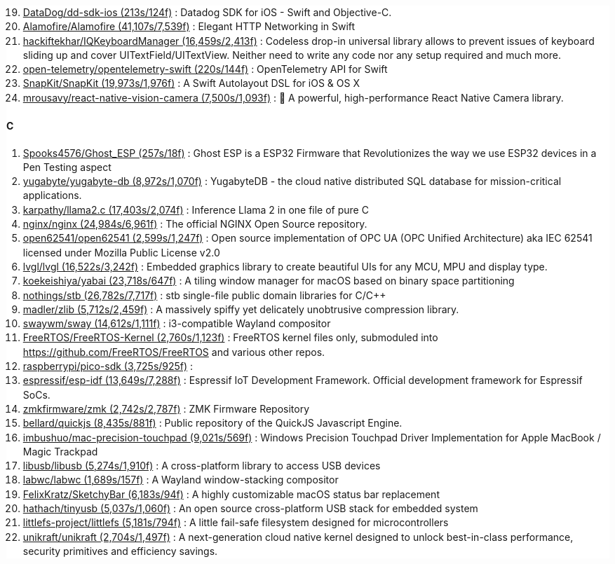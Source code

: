 19. [DataDog/dd-sdk-ios (213s/124f)](https://github.com/DataDog/dd-sdk-ios) : Datadog SDK for iOS - Swift and Objective-C.
20. [Alamofire/Alamofire (41,107s/7,539f)](https://github.com/Alamofire/Alamofire) : Elegant HTTP Networking in Swift
21. [hackiftekhar/IQKeyboardManager (16,459s/2,413f)](https://github.com/hackiftekhar/IQKeyboardManager) : Codeless drop-in universal library allows to prevent issues of keyboard sliding up and cover UITextField/UITextView. Neither need to write any code nor any setup required and much more.
22. [open-telemetry/opentelemetry-swift (220s/144f)](https://github.com/open-telemetry/opentelemetry-swift) : OpenTelemetry API for Swift
23. [SnapKit/SnapKit (19,973s/1,976f)](https://github.com/SnapKit/SnapKit) : A Swift Autolayout DSL for iOS & OS X
24. [mrousavy/react-native-vision-camera (7,500s/1,093f)](https://github.com/mrousavy/react-native-vision-camera) : 📸 A powerful, high-performance React Native Camera library.

#### C
1. [Spooks4576/Ghost_ESP (257s/18f)](https://github.com/Spooks4576/Ghost_ESP) : Ghost ESP is a ESP32 Firmware that Revolutionizes the way we use ESP32 devices in a Pen Testing aspect
2. [yugabyte/yugabyte-db (8,972s/1,070f)](https://github.com/yugabyte/yugabyte-db) : YugabyteDB - the cloud native distributed SQL database for mission-critical applications.
3. [karpathy/llama2.c (17,403s/2,074f)](https://github.com/karpathy/llama2.c) : Inference Llama 2 in one file of pure C
4. [nginx/nginx (24,984s/6,961f)](https://github.com/nginx/nginx) : The official NGINX Open Source repository.
5. [open62541/open62541 (2,599s/1,247f)](https://github.com/open62541/open62541) : Open source implementation of OPC UA (OPC Unified Architecture) aka IEC 62541 licensed under Mozilla Public License v2.0
6. [lvgl/lvgl (16,522s/3,242f)](https://github.com/lvgl/lvgl) : Embedded graphics library to create beautiful UIs for any MCU, MPU and display type.
7. [koekeishiya/yabai (23,718s/647f)](https://github.com/koekeishiya/yabai) : A tiling window manager for macOS based on binary space partitioning
8. [nothings/stb (26,782s/7,717f)](https://github.com/nothings/stb) : stb single-file public domain libraries for C/C++
9. [madler/zlib (5,712s/2,459f)](https://github.com/madler/zlib) : A massively spiffy yet delicately unobtrusive compression library.
10. [swaywm/sway (14,612s/1,111f)](https://github.com/swaywm/sway) : i3-compatible Wayland compositor
11. [FreeRTOS/FreeRTOS-Kernel (2,760s/1,123f)](https://github.com/FreeRTOS/FreeRTOS-Kernel) : FreeRTOS kernel files only, submoduled into https://github.com/FreeRTOS/FreeRTOS and various other repos.
12. [raspberrypi/pico-sdk (3,725s/925f)](https://github.com/raspberrypi/pico-sdk) : 
13. [espressif/esp-idf (13,649s/7,288f)](https://github.com/espressif/esp-idf) : Espressif IoT Development Framework. Official development framework for Espressif SoCs.
14. [zmkfirmware/zmk (2,742s/2,787f)](https://github.com/zmkfirmware/zmk) : ZMK Firmware Repository
15. [bellard/quickjs (8,435s/881f)](https://github.com/bellard/quickjs) : Public repository of the QuickJS Javascript Engine.
16. [imbushuo/mac-precision-touchpad (9,021s/569f)](https://github.com/imbushuo/mac-precision-touchpad) : Windows Precision Touchpad Driver Implementation for Apple MacBook / Magic Trackpad
17. [libusb/libusb (5,274s/1,910f)](https://github.com/libusb/libusb) : A cross-platform library to access USB devices
18. [labwc/labwc (1,689s/157f)](https://github.com/labwc/labwc) : A Wayland window-stacking compositor
19. [FelixKratz/SketchyBar (6,183s/94f)](https://github.com/FelixKratz/SketchyBar) : A highly customizable macOS status bar replacement
20. [hathach/tinyusb (5,037s/1,060f)](https://github.com/hathach/tinyusb) : An open source cross-platform USB stack for embedded system
21. [littlefs-project/littlefs (5,181s/794f)](https://github.com/littlefs-project/littlefs) : A little fail-safe filesystem designed for microcontrollers
22. [unikraft/unikraft (2,704s/1,497f)](https://github.com/unikraft/unikraft) : A next-generation cloud native kernel designed to unlock best-in-class performance, security primitives and efficiency savings.
